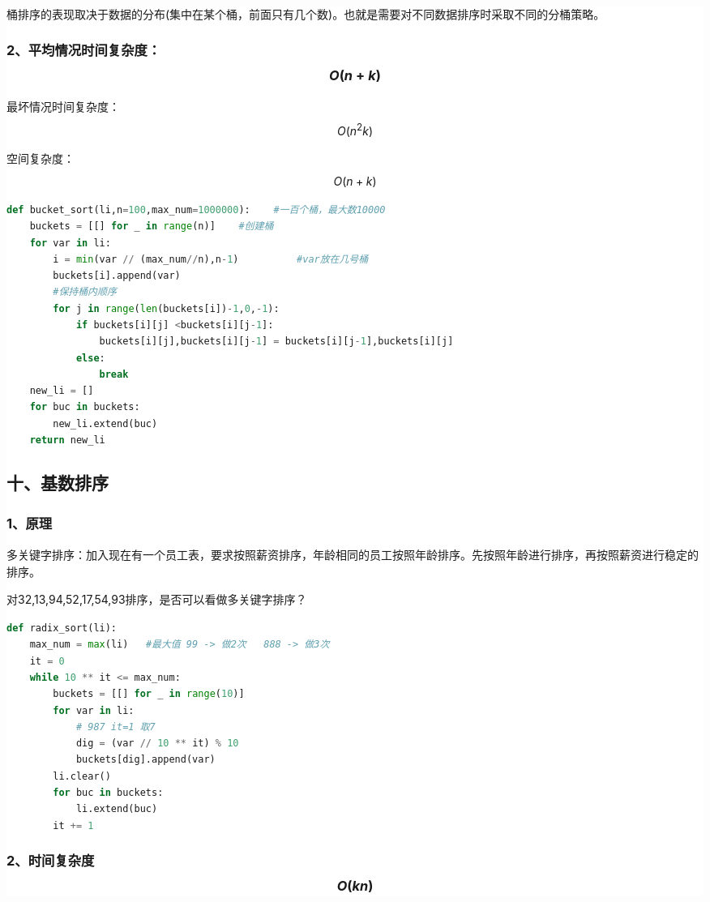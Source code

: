 桶排序的表现取决于数据的分布(集中在某个桶，前面只有几个数)。也就是需要对不同数据排序时采取不同的分桶策略。 

### 2、平均情况时间复杂度：$$O(n+k)$$

最坏情况时间复杂度：$$O(n^{2}k)$$

空间复杂度：$$O(n+k)$$

```python
def bucket_sort(li,n=100,max_num=1000000):    #一百个桶，最大数10000
    buckets = [[] for _ in range(n)]    #创建桶
    for var in li:
        i = min(var // (max_num//n),n-1)          #var放在几号桶
        buckets[i].append(var)
        #保持桶内顺序
        for j in range(len(buckets[i])-1,0,-1):
            if buckets[i][j] <buckets[i][j-1]:
                buckets[i][j],buckets[i][j-1] = buckets[i][j-1],buckets[i][j]
            else:
                break
    new_li = []
    for buc in buckets:
        new_li.extend(buc)
    return new_li
```



## 十、基数排序

### 1、原理

多关键字排序：加入现在有一个员工表，要求按照薪资排序，年龄相同的员工按照年龄排序。先按照年龄进行排序，再按照薪资进行稳定的排序。

对32,13,94,52,17,54,93排序，是否可以看做多关键字排序？

```python
def radix_sort(li):
    max_num = max(li)   #最大值 99 -> 做2次   888 -> 做3次
    it = 0
    while 10 ** it <= max_num:
        buckets = [[] for _ in range(10)]
        for var in li:
            # 987 it=1 取7
            dig = (var // 10 ** it) % 10
            buckets[dig].append(var)
        li.clear()
        for buc in buckets:
            li.extend(buc)
        it += 1
```

### 2、时间复杂度$$O(kn)$$
